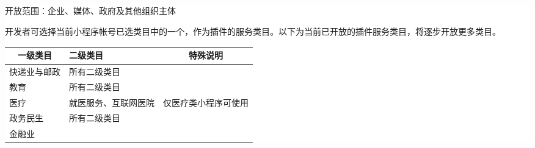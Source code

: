 开放范围：企业、媒体、政府及其他组织主体

开发者可选择当前小程序帐号已选类目中的一个，作为插件的服务类目。以下为当前已开放的插件服务类目，将逐步开放更多类目。

<table>

<thead>

<tr>

<th>一级类目</th>

<th style="text-align:left">二级类目</th>

<th>特殊说明</th>

</tr>

</thead>

<tbody>

<tr>

<td>快递业与邮政</td>

<td style="text-align:left">所有二级类目</td>

<td></td>

</tr>

<tr>

<td>教育</td>

<td style="text-align:left">所有二级类目</td>

<td></td>

</tr>

<tr>

<td>医疗</td>

<td style="text-align:left">就医服务、互联网医院</td>

<td>仅医疗类小程序可使用</td>

</tr>

<tr>

<td>政务民生</td>

<td style="text-align:left">所有二级类目</td>

<td></td>

</tr>

<tr>

<td>金融业</td>
